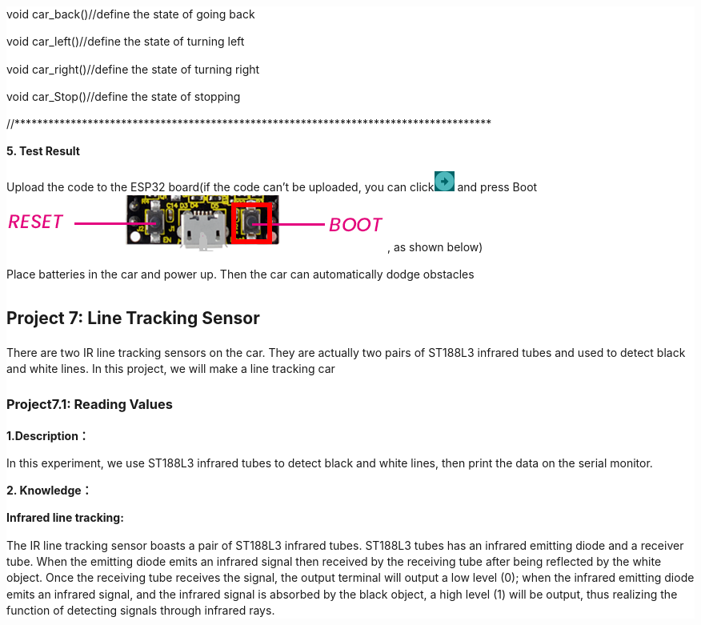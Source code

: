 <p></p>
<p>void car_back()//define the state of going back</p>
<p></p>
<p>void car_left()//define the state of turning left</p>
<p></p>
<p>void car_right()//define the state of turning right</p>
<p></p>
<p>void car_Stop()//define the state of stopping</p>
<p></p>
<p>//*************************************************************************************</p></td>
</tr>
</tbody>
</table>

**5. Test Result**

Upload the code to the ESP32 board(if the code can’t be uploaded, you
can click![](media/d09c4a31563f04a42d451e7bc1a5fb8a.png)
and press
Boot![](media/dc77bfcf5851c8f43aab6cbe7cec7920.png)
, as shown below)

Place batteries in the car and power up. Then the car can automatically
dodge obstacles

Project 7: Line Tracking Sensor 
-------------------------------

There are two IR line tracking sensors on the car. They are actually two
pairs of ST188L3 infrared tubes and used to detect black and white
lines. In this project, we will make a line tracking car

### **Project7.1: Reading Values** 

**1.Description：**

In this experiment, we use ST188L3 infrared tubes to detect black and
white lines, then print the data on the serial monitor.

**2. Knowledge：**

**Infrared line tracking:**

The IR line tracking sensor boasts a pair of ST188L3 infrared tubes.
ST188L3 tubes has an infrared emitting diode and a receiver tube. When
the emitting diode emits an infrared signal then received by the
receiving tube after being reflected by the white object. Once the
receiving tube receives the signal, the output terminal will output a
low level (0); when the infrared emitting diode emits an infrared
signal, and the infrared signal is absorbed by the black object, a high
level (1) will be output, thus realizing the function of detecting
signals through infrared rays.
